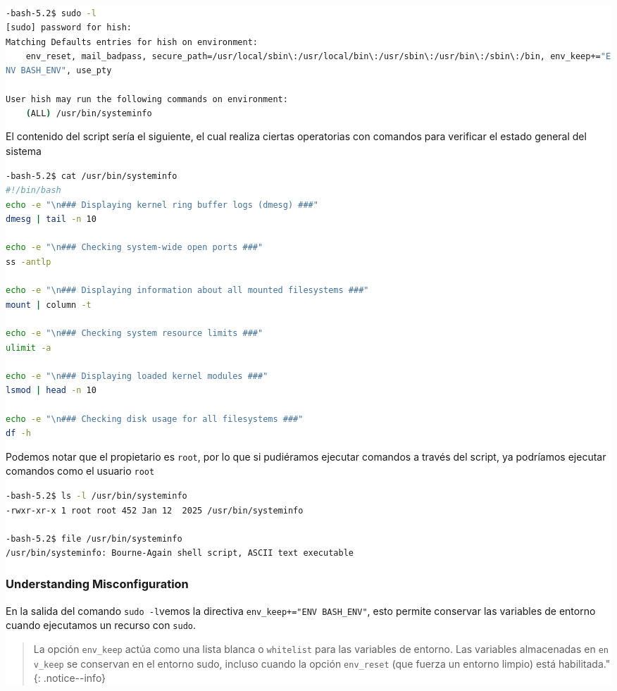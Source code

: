~~~ bash
-bash-5.2$ sudo -l
[sudo] password for hish: 
Matching Defaults entries for hish on environment:
    env_reset, mail_badpass, secure_path=/usr/local/sbin\:/usr/local/bin\:/usr/sbin\:/usr/bin\:/sbin\:/bin, env_keep+="ENV BASH_ENV", use_pty

User hish may run the following commands on environment:
    (ALL) /usr/bin/systeminfo
~~~

El contenido del script sería el siguiente, el cual realiza ciertas operatorias con comandos para verificar el estado general del sistema

~~~ bash
-bash-5.2$ cat /usr/bin/systeminfo
#!/bin/bash
echo -e "\n### Displaying kernel ring buffer logs (dmesg) ###"
dmesg | tail -n 10

echo -e "\n### Checking system-wide open ports ###"
ss -antlp

echo -e "\n### Displaying information about all mounted filesystems ###"
mount | column -t

echo -e "\n### Checking system resource limits ###"
ulimit -a

echo -e "\n### Displaying loaded kernel modules ###"
lsmod | head -n 10

echo -e "\n### Checking disk usage for all filesystems ###"
df -h
~~~

Podemos notar que el propietario es `root`, por lo que si pudiéramos ejecutar comandos a través del script, ya podríamos ejecutar comandos como el usuario `root`

~~~ bash
-bash-5.2$ ls -l /usr/bin/systeminfo
-rwxr-xr-x 1 root root 452 Jan 12  2025 /usr/bin/systeminfo

-bash-5.2$ file /usr/bin/systeminfo
/usr/bin/systeminfo: Bourne-Again shell script, ASCII text executable
~~~

### Understanding Misconfiguration

En la salida del comando `sudo -l`vemos la directiva `env_keep+="ENV BASH_ENV"`, esto permite conservar las variables de entorno cuando ejecutamos un recurso con `sudo`.

> La opción `env_keep` actúa como una lista blanca o `whitelist` para las variables de entorno. Las variables almacenadas en `env_keep` se conservan en el entorno sudo, incluso cuando la opción `env_reset` (que fuerza un entorno limpio) está habilitada." 
{: .notice--info} 
